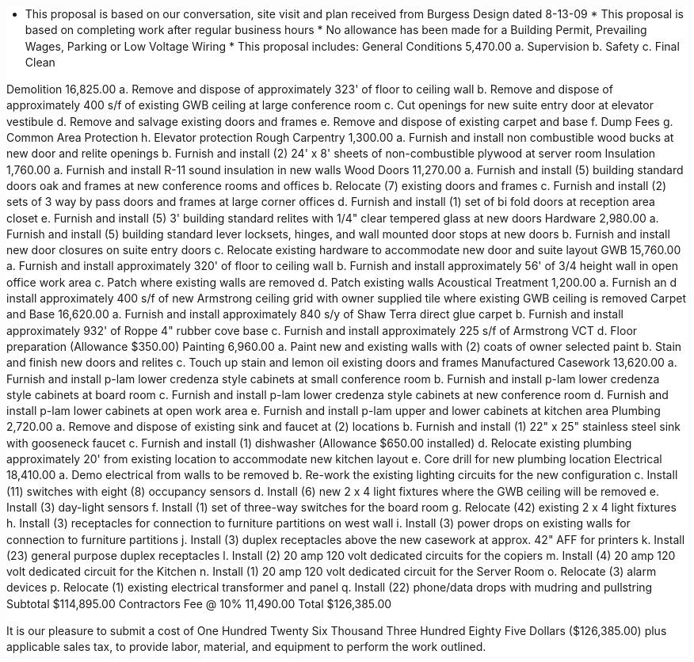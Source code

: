  * This proposal is based on our conversation, site visit and plan received from Burgess Design dated 8-13-09 * This proposal is based on completing work after regular business hours * No allowance has been made for a Building Permit, Prevailing Wages, Parking or Low Voltage Wiring * This proposal includes: General Conditions 5,470.00 a. Supervision b. Safety c. Final Clean

 Demolition 16,825.00 a. Remove and dispose of approximately 323' of floor to ceiling wall b. Remove and dispose of approximately 400 s/f of existing GWB ceiling at large conference room c. Cut openings for new suite entry door at elevator vestibule d. Remove and salvage existing doors and frames e. Remove and dispose of existing carpet and base f. Dump Fees g. Common Area Protection h. Elevator protection Rough Carpentry 1,300.00 a. Furnish and install non combustible wood bucks at new door and relite openings b. Furnish and install (2) 24' x 8' sheets of non-combustible plywood at server room Insulation 1,760.00 a. Furnish and install R-11 sound insulation in new walls Wood Doors 11,270.00 a. Furnish and install (5) building standard doors oak and frames at new conference rooms and offices b. Relocate (7) existing doors and frames c. Furnish and install (2) sets of 3 way by pass doors and frames at large corner offices d. Furnish and install (1) set of bi fold doors at reception area closet e. Furnish and install (5) 3' building standard relites with 1/4" clear tempered glass at new doors Hardware 2,980.00 a. Furnish and install (5) building standard lever locksets, hinges, and wall mounted door stops at new doors b. Furnish and install new door closures on suite entry doors c. Relocate existing hardware to accommodate new door and suite layout GWB 15,760.00 a. Furnish and install approximately 320' of floor to ceiling wall b. Furnish and install approximately 56' of 3/4 height wall in open office work area c. Patch where existing walls are removed d. Patch existing walls Acoustical Treatment 1,200.00 a. Furnish an d install approximately 400 s/f of new Armstrong ceiling grid with owner supplied tile where existing GWB ceiling is removed Carpet and Base 16,620.00 a. Furnish and install approximately 840 s/y of Shaw Terra direct glue carpet b. Furnish and install approximately 932' of Roppe 4" rubber cove base c. Furnish and install approximately 225 s/f of Armstrong VCT d. Floor preparation (Allowance $350.00) Painting 6,960.00 a. Paint new and existing walls with (2) coats of owner selected paint b. Stain and finish new doors and relites c. Touch up stain and lemon oil existing doors and frames Manufactured Casework 13,620.00 a. Furnish and install p-lam lower credenza style cabinets at small conference room b. Furnish and install p-lam lower credenza style cabinets at board room c. Furnish and install p-lam lower credenza style cabinets at new conference room d. Furnish and install p-lam lower cabinets at open work area e. Furnish and install p-lam upper and lower cabinets at kitchen area Plumbing 2,720.00 a. Remove and dispose of existing sink and faucet at (2) locations b. Furnish and install (1) 22" x 25" stainless steel sink with gooseneck faucet c. Furnish and install (1) dishwasher (Allowance $650.00 installed) d. Relocate existing plumbing approximately 20' from existing location to accommodate new kitchen layout e. Core drill for new plumbing location Electrical 18,410.00 a. Demo electrical from walls to be removed b. Re-work the existing lighting circuits for the new configuration c. Install (11) switches with eight (8) occupancy sensors d. Install (6) new 2 x 4 light fixtures where the GWB ceiling will be removed e. Install (3) day-light sensors f. Install (1) set of three-way switches for the board room g. Relocate (42) existing 2 x 4 light fixtures h. Install (3) receptacles for connection to furniture partitions on west wall i. Install (3) power drops on existing walls for connection to furniture partitions j. Install (3) duplex receptacles above the new casework at approx. 42" AFF for printers k. Install (23) general purpose duplex receptacles l. Install (2) 20 amp 120 volt dedicated circuits for the copiers m. Install (4) 20 amp 120 volt dedicated circuit for the Kitchen n. Install (1) 20 amp 120 volt dedicated circuit for the Server Room o. Relocate (3) alarm devices p. Relocate (1) existing electrical transformer and panel q. Install (22) phone/data drops with mudring and pullstring Subtotal $114,895.00 Contractors Fee @ 10% 11,490.00 Total $126,385.00

 It is our pleasure to submit a cost of One Hundred Twenty Six Thousand Three Hundred Eighty Five Dollars ($126,385.00) plus applicable sales tax, to provide labor, material, and equipment to perform the work outlined.

